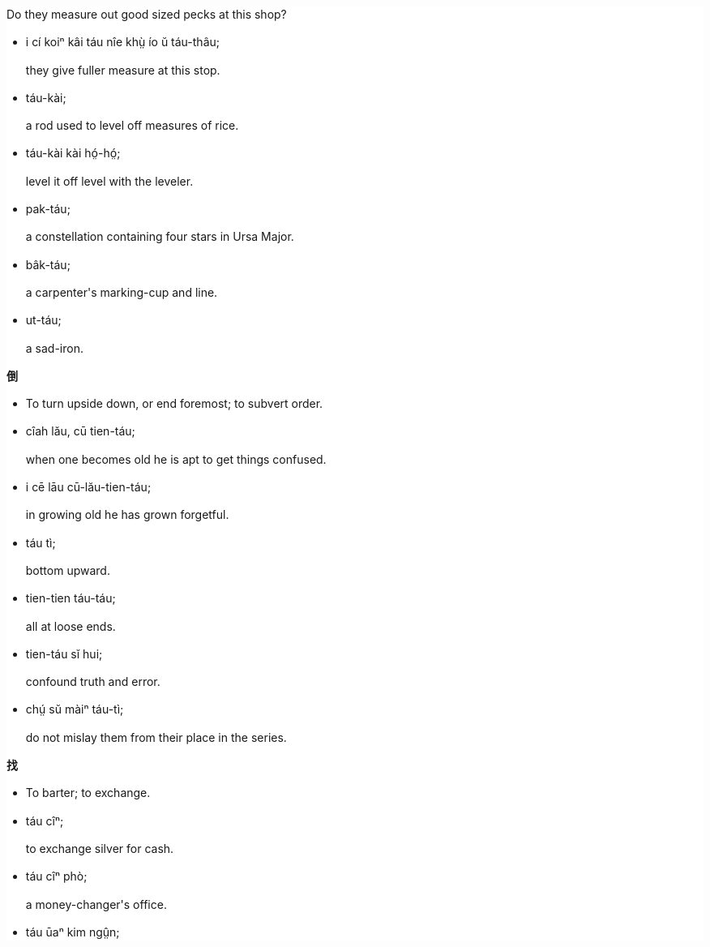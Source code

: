   Do they measure out good sized pecks at this shop?

- i cí koiⁿ kâi táu nîe khṳ̀ ío ŭ táu-thâu;

  they give fuller measure at this stop.

- táu-kài;

  a rod used to level off measures of rice.

- táu-kài kài hó̤-hó̤;

  level it off level with the leveler.

- pak-táu;

  a constellation containing four stars in Ursa Major.

- bâk-táu;

  a carpenter's marking-cup and line.

- ut-táu;

  a sad-iron.

**倒**
- To turn upside down, or end foremost; to subvert order.

- cîah lău, cū tien-táu;

  when one becomes old he is apt to get things confused.

- i cē lāu cū-lău-tien-táu;

  in growing old he has grown forgetful.

- táu tì;

  bottom upward.

- tien-tien táu-táu;

  all at loose ends.

- tien-táu sĭ hui;

  confound truth and error.

- chṳ́ sŭ màiⁿ táu-tì;

  do not mislay them from their place in the series.

**找**
- To barter; to exchange.

- táu cîⁿ;

  to exchange silver for cash.

- táu cîⁿ phò;

  a money-changer's office.

- táu ūaⁿ kim ngṳ̂n;
